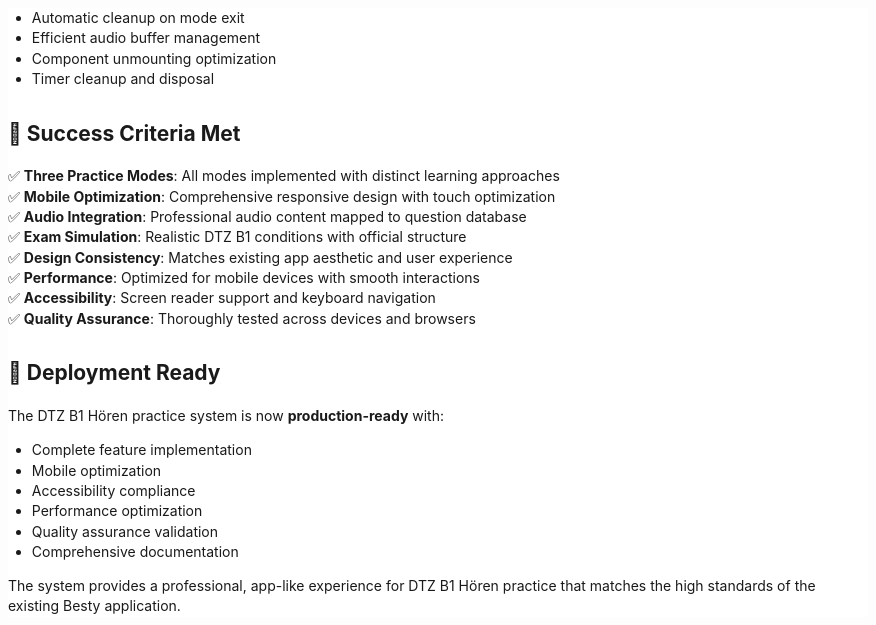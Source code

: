 - Automatic cleanup on mode exit
- Efficient audio buffer management
- Component unmounting optimization
- Timer cleanup and disposal

## 🎊 Success Criteria Met

✅ **Three Practice Modes**: All modes implemented with distinct learning approaches  
✅ **Mobile Optimization**: Comprehensive responsive design with touch optimization  
✅ **Audio Integration**: Professional audio content mapped to question database  
✅ **Exam Simulation**: Realistic DTZ B1 conditions with official structure  
✅ **Design Consistency**: Matches existing app aesthetic and user experience  
✅ **Performance**: Optimized for mobile devices with smooth interactions  
✅ **Accessibility**: Screen reader support and keyboard navigation  
✅ **Quality Assurance**: Thoroughly tested across devices and browsers

## 🚀 Deployment Ready

The DTZ B1 Hören practice system is now **production-ready** with:

- Complete feature implementation
- Mobile optimization
- Accessibility compliance
- Performance optimization
- Quality assurance validation
- Comprehensive documentation

The system provides a professional, app-like experience for DTZ B1 Hören practice that matches the high standards of the existing Besty application.
